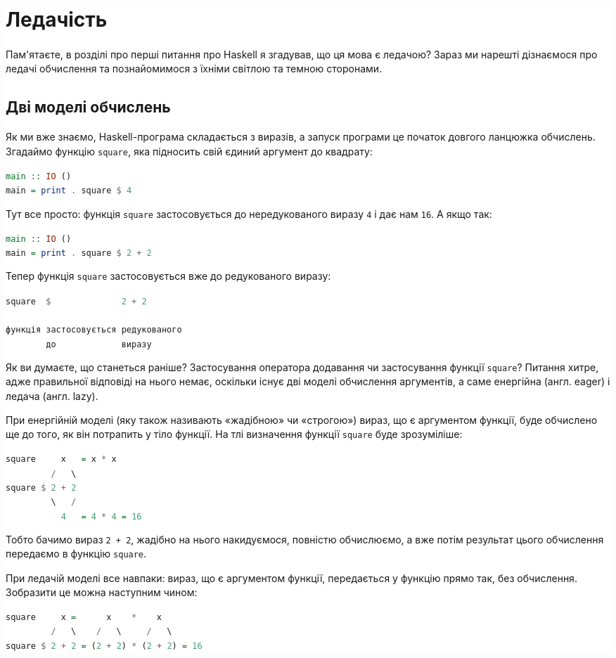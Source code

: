 # Ледачість

Пам'ятаєте, в розділі про перші питання про Haskell я згадував, що ця мова є ледачою? Зараз ми нарешті дізнаємося про ледачі обчислення та познайомимося з їхніми світлою та темною сторонами.

## Дві моделі обчислень

Як ми вже знаємо, Haskell-програма складається з виразів, а запуск програми це початок довгого ланцюжка обчислень. Згадаймо функцію `square`, яка підносить свій єдиний аргумент до квадрату:

```haskell
main :: IO ()
main = print . square $ 4
```

Тут все просто: функція `square` застосовується до нередукованого виразу `4` і дає нам `16`. А якщо так:

```haskell
main :: IO ()
main = print . square $ 2 + 2
```

Тепер функція `square` застосовується вже до редукованого виразу:

```haskell
square  $              2 + 2

функція застосовується редукованого
        до             виразу
```

Як ви думаєте, що станеться раніше? Застосування оператора додавання чи застосування функції `square`? Питання хитре, адже правильної відповіді на нього немає, оскільки існує дві моделі обчислення аргументів, а саме енергійна (англ. eager) і ледача (англ. lazy).

При енергійній моделі (яку також називають &laquo;жадібною&raquo; чи &laquo;строгою&raquo;) вираз, що є аргументом функції, буде обчислено ще до того, як він потрапить у тіло функції. На тлі визначення функції `square` буде зрозуміліше:

```haskell
square     x   = x * x
         /   \ 
square $ 2 + 2
         \   /
           4   = 4 * 4 = 16
```

Тобто бачимо вираз `2 + 2`, жадібно на нього накидуємося, повністю обчислюємо, а вже потім результат цього обчислення передаємо в функцію `square`.

При ледачій моделі все навпаки: вираз, що є аргументом функції, передається у функцію прямо так, без обчислення. Зобразити це можна наступним чином:

```haskell
square     x =      x    *    x
         /   \    /   \     /   \
square $ 2 + 2 = (2 + 2) * (2 + 2) = 16
```
